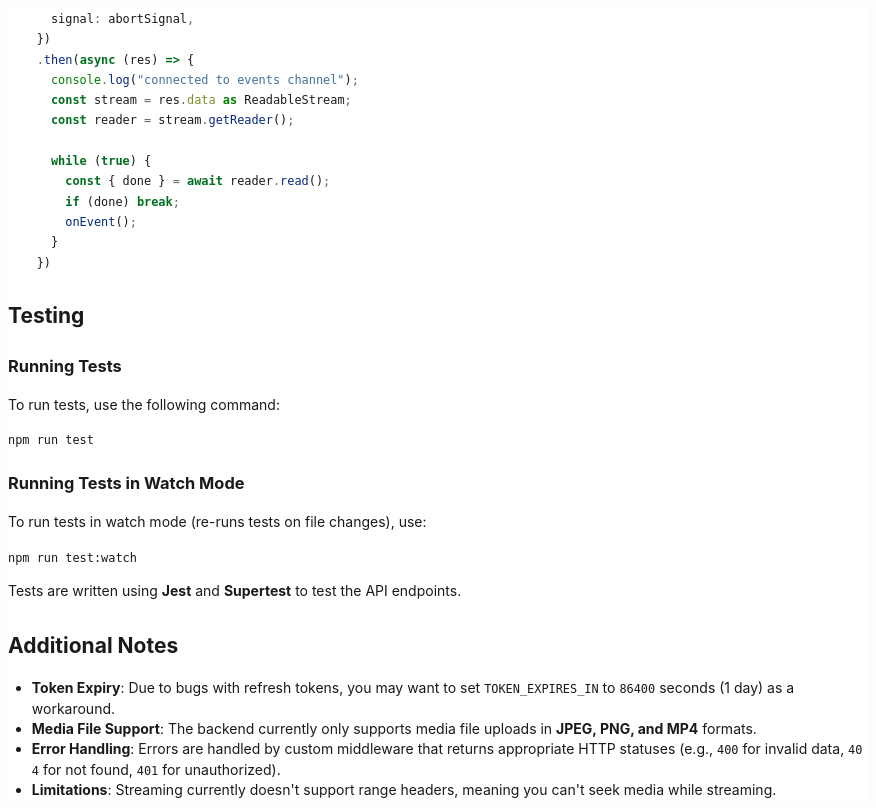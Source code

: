 ```ts
      signal: abortSignal,
    })
    .then(async (res) => {
      console.log("connected to events channel");
      const stream = res.data as ReadableStream;
      const reader = stream.getReader();

      while (true) {
        const { done } = await reader.read();
        if (done) break;
        onEvent();
      }
    })
```

## Testing

### Running Tests

To run tests, use the following command:

```bash
npm run test
```

### Running Tests in Watch Mode

To run tests in watch mode (re-runs tests on file changes), use:

```bash
npm run test:watch
```

Tests are written using **Jest** and **Supertest** to test the API endpoints.

## Additional Notes

- **Token Expiry**: Due to bugs with refresh tokens, you may want to set `TOKEN_EXPIRES_IN` to `86400` seconds (1 day) as a workaround.
- **Media File Support**: The backend currently only supports media file uploads in **JPEG, PNG, and MP4** formats.
- **Error Handling**: Errors are handled by custom middleware that returns appropriate HTTP statuses (e.g., `400` for invalid data, `404` for not found, `401` for unauthorized).
- **Limitations**: Streaming currently doesn't support range headers, meaning you can't seek media while streaming.
